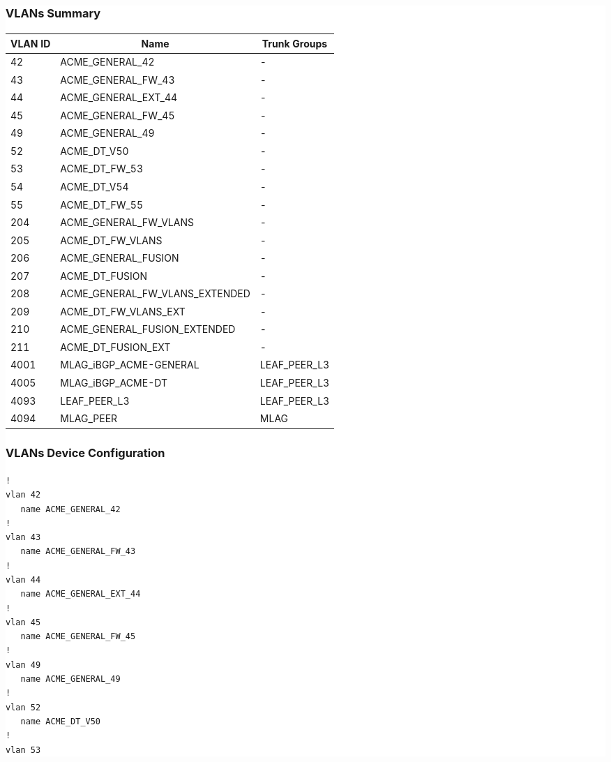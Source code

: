 ### VLANs Summary

| VLAN ID | Name | Trunk Groups |
| ------- | ---- | ------------ |
| 42 | ACME_GENERAL_42 | - |
| 43 | ACME_GENERAL_FW_43 | - |
| 44 | ACME_GENERAL_EXT_44 | - |
| 45 | ACME_GENERAL_FW_45 | - |
| 49 | ACME_GENERAL_49 | - |
| 52 | ACME_DT_V50 | - |
| 53 | ACME_DT_FW_53 | - |
| 54 | ACME_DT_V54 | - |
| 55 | ACME_DT_FW_55 | - |
| 204 | ACME_GENERAL_FW_VLANS | - |
| 205 | ACME_DT_FW_VLANS | - |
| 206 | ACME_GENERAL_FUSION | - |
| 207 | ACME_DT_FUSION | - |
| 208 | ACME_GENERAL_FW_VLANS_EXTENDED | - |
| 209 | ACME_DT_FW_VLANS_EXT | - |
| 210 | ACME_GENERAL_FUSION_EXTENDED | - |
| 211 | ACME_DT_FUSION_EXT | - |
| 4001 | MLAG_iBGP_ACME-GENERAL | LEAF_PEER_L3 |
| 4005 | MLAG_iBGP_ACME-DT | LEAF_PEER_L3 |
| 4093 | LEAF_PEER_L3 | LEAF_PEER_L3 |
| 4094 | MLAG_PEER | MLAG |

### VLANs Device Configuration

```eos
!
vlan 42
   name ACME_GENERAL_42
!
vlan 43
   name ACME_GENERAL_FW_43
!
vlan 44
   name ACME_GENERAL_EXT_44
!
vlan 45
   name ACME_GENERAL_FW_45
!
vlan 49
   name ACME_GENERAL_49
!
vlan 52
   name ACME_DT_V50
!
vlan 53
```